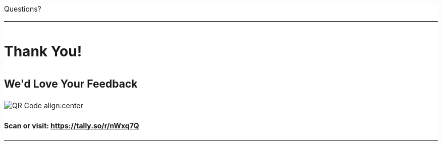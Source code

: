 Questions?

---

# Thank You!

## We'd Love Your Feedback

![QR Code align:center](https://api.qrserver.com/v1/create-qr-code/?size=200x200&data=https://tally.so/r/nWxq7Q)

#### Scan or visit: https://tally.so/r/nWxq7Q

---
